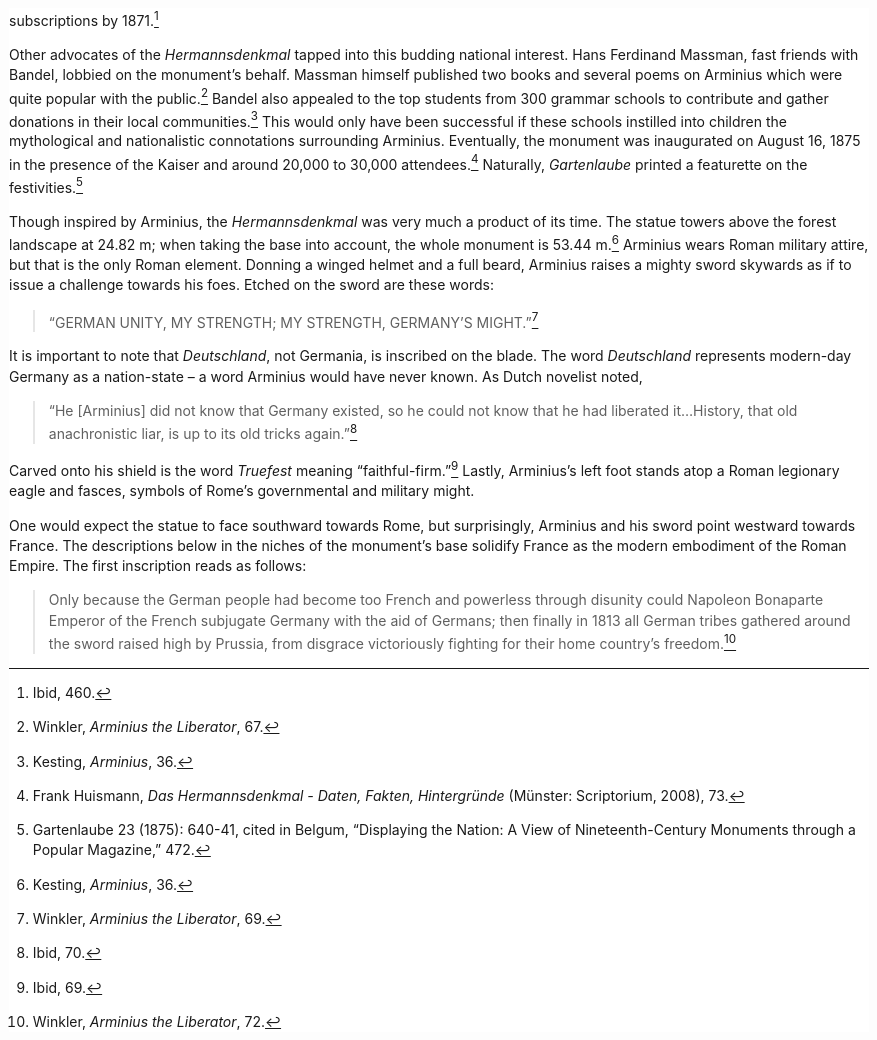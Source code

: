subscriptions by 1871.[^42]

[^41]: Belgum, “Displaying the Nation: A View of Nineteenth-Century Monuments
through a Popular Magazine,” 458.

[^42]: Ibid, 460.

Other advocates of the *Hermannsdenkmal* tapped into this budding national
interest. Hans Ferdinand Massman, fast friends with Bandel, lobbied on the
monument’s behalf. Massman himself published two books and several poems on
Arminius which were quite popular with the public.[^43] Bandel also appealed to
the top students from 300 grammar schools to contribute and gather donations in
their local communities.[^44] This would only have been successful if these
schools instilled into children the mythological and nationalistic connotations
surrounding Arminius. Eventually, the monument was inaugurated on August 16,
1875 in the presence of the Kaiser and around 20,000 to 30,000 attendees.[^45]
Naturally, *Gartenlaube* printed a featurette on the festivities.[^46]

[^43]: Winkler, *Arminius the Liberator*, 67.

[^44]: Kesting, *Arminius*, 36.

[^45]: Frank Huismann, *Das Hermannsdenkmal - Daten, Fakten, Hintergründe*
(Münster: Scriptorium, 2008), 73.

[^46]: Gartenlaube 23 (1875): 640-41, cited in Belgum, “Displaying the Nation: A
View of Nineteenth-Century Monuments through a Popular Magazine,” 472.

Though inspired by Arminius, the *Hermannsdenkmal* was very much a product of
its time. The statue towers above the forest landscape at 24.82 m; when taking
the base into account, the whole monument is 53.44 m.[^47] Arminius wears Roman
military attire, but that is the only Roman element. Donning a winged helmet and
a full beard, Arminius raises a mighty sword skywards as if to issue a challenge
towards his foes. Etched on the sword are these words: 

>“GERMAN UNITY, MY STRENGTH; MY STRENGTH, GERMANY’S MIGHT.”[^48] 

It is important to note that
*Deutschland*, not Germania, is inscribed on the blade. The word *Deutschland*
represents modern-day Germany as a nation-state – a word Arminius would have
never known. As Dutch novelist noted, 

>“He [Arminius] did not know that Germany
existed, so he could not know that he had liberated it…History, that old
anachronistic liar, is up to its old tricks again.”[^49] 

Carved onto his shield
is the word *Truefest* meaning “faithful-firm.”[^50] Lastly, Arminius’s left
foot stands atop a Roman legionary eagle and fasces, symbols of Rome’s
governmental and military might.

[^47]: Kesting, *Arminius*, 36.

[^48]: Winkler, *Arminius the Liberator*, 69.

[^49]: Ibid, 70.

[^50]: Ibid, 69.

One would expect the statue to face southward towards Rome, but surprisingly,
Arminius and his sword point westward towards France. The descriptions below in
the niches of the monument’s base solidify France as the modern embodiment of
the Roman Empire. The first inscription reads as follows:

>   Only because the German people had become too French and powerless through disunity could Napoleon Bonaparte Emperor of the French subjugate Germany with the aid of Germans; then finally in 1813 all German tribes gathered around the sword raised high by Prussia, from disgrace victoriously fighting for their home country’s freedom.[^51]

[^51]: Winkler, *Arminius the Liberator*, 72.


[^1]: Peter S. Wells, *The Battle that Stopped Rome* (New York: W.W. Norton &
[^2]: Suetonius, *Lives of the Twelve Caesars Vol I,* 2.23.
[^3]: Velleius Paterculus, *Compendium of Roman History* 2.118.2
[^4]: Ibid, 2.118.4.
[^5]: Tacitus, *Annals*, 2.88.
[^6]: Martin M. Winkler*, Arminius the Liberator: Myth and Ideology* (New York:
[^7]: Michael Rothberg, *Multidirectional Memory: Remembering the Holocaust in
[^8]: Winkler*, Arminius the Liberator*, 50.
[^9]: Christopher B. Krebs, *A Most Dangerous Book: Tacitus’s Germania from the
[^10]: Rudy Koshar, *From Monuments to Trace: Artifacts of German Memory
[^11]: Tacitus, *Annals* 2.88.2
[^12]: Ibid, 1.59.
[^13]: Ibid, 1.64.
[^14]: Ibid, 2.17.
[^15]: Florus, *Epitome of Roman History*, 2.30.30.
[^16]: Ibid, 2.30.33-35.
[^17]: Cassius Dio, *Roman History Vol 1*, 56.18.3.
[^18]: Velleius Paterculus, *Compendium of Roman History*, 2.118.2.
[^19]: Ibid, 2.118.1.
[^20]: Manilius*, Astronomica*, 1.893-903.
[^21]: Cassius Dio, *Epitome of Roman History*, 56.24.2.
[^22]: Tacitus, *Germania*, 13.
[^23]: Ibid, 19.
[^24]: Tacitus, *Annals*, 1.59.
[^25]: Tacitus, *Germania*, 6.
[^26]: Ibid, 1.58.
[^27]: Ibid 1.61.
[^28]: A.J. Woodman, *The Cambridge Campion to Tacitus* (New York: Cambridge
[^29]: Tacitus, *Annals* 1.55.2 ; Ibid 2.88.2
[^30]: Richard E. Walker, *Ulrich von Hutten’s Arminius: An English Translation
[^31]: Ibid, 36.
[^32]: Ibid, 38.
[^33]: *Gartenlaube* 20 (1872): 441-44, cited in Kirsten Belgum, “Displaying the
[^34]: Hans A. Pohlsander, *National Monuments and Nationalism in 19th Century
[^35]: David G. Chandler, *The Campaigns of Napoleon* (New York: The MacMillan
[^36]: Winkler, *Arminius the Liberator*, 67.
[^37]: Fansa von Mamoun, *Varusschlacht und Germanenmythos* (Oldenburg, Isensee,
[^38]: Hermann Kesting, *Arminius*, trans. Elise Schnasse (Detmold: Hermann
[^39]: Ibid, 35.
[^40]: Ibid, 36.
[^52]: Cited in Pohlsander, *National Monuments and Nationalism in 19th Century
[^53]: Ibid, 157.
[^54]: Cited in Winkler*, Arminius the Liberator*, 72.
[^55]: Krebs, *A Most Dangerous Book*, 129-130.
[^56]: Winkler, *Arminius the Liberator*, 73; Cornelis van der Haven, “Germanic
[^57]: Smith W. Bradford, “Germanic Pagan Antiquity in Lutheran Historical
[^58]: Florus, *Epitome of Roman History*, 2.30.37.
[^59]: Tacitus, *Annals*, 2.45.
[^60]: A.J. Woodman, *The Cambridge Campion to Tacitus* (New York: Cambridge
[^61]: Velleius Paterculus, *Roman History*, 129.3.
[^62]: This viper reference gives credence to the argument that Siegfried is a
[^63]: Sebastian Knauer, “Das Hermannsdenkmal vor dem Hintergrund des
[^64]: Ronald J. Ross, "Enforcing the Kulturkampf in the Bismarckian State and
[^65]: Knauer, “Das Hermannsdenkmal vor dem Hintergrund des Kulturkampfes,” 8.
[^66]: Ibid, 9.
[^67]: Ibid, 9.
[^68]: Winkler, *Arminius the Liberator*, 94.
[^69]: Ibid, 83.
[^70]: Ibid, 82.
[^71]: Ibid, 73.
[^72]: “Hermannsdenkmal: Durchs Nasenloch gestürzt,” *Der Spiegel* Online,
[^73]: Translation by author.
[^74]: Ibid, 11.
[^75]: Martin Brady, “Anselm Kiefer, *Die Hermannsschlacht*, and the Battle of
[^76]: Mathew Rampley, "In Search of Cultural History: Anselm Kiefer and the
[^77]: Tacitus, *Germania*, 9.
[^78]: Magnus Brechtken, “Leaving the Forest: ‘Hermann the German’ as Cultural
[^79]: Landesverband Lippe, “Infomaterial,” Das Hermannsdenkmal, accessed on
[^80]: Brechtken, “Leaving the Forest: ‘Hermann the German’ as Cultural
[^81]: Ibid, 330.
[^82]: Cited in Andreas Musolff, “The Global Westphalian: *Arminius/Hermann* as
[^83]: David Crossland, “Battle of Teutoburg Forest: Germany Recalls Myth that
[^84]: Ibid.
[^85]: Michael K. Prince, *War and German Memory: Excavating the Significance of
[^86]: Brechtken, “Leaving the Forest: ‘Hermann the German’ as Cultural